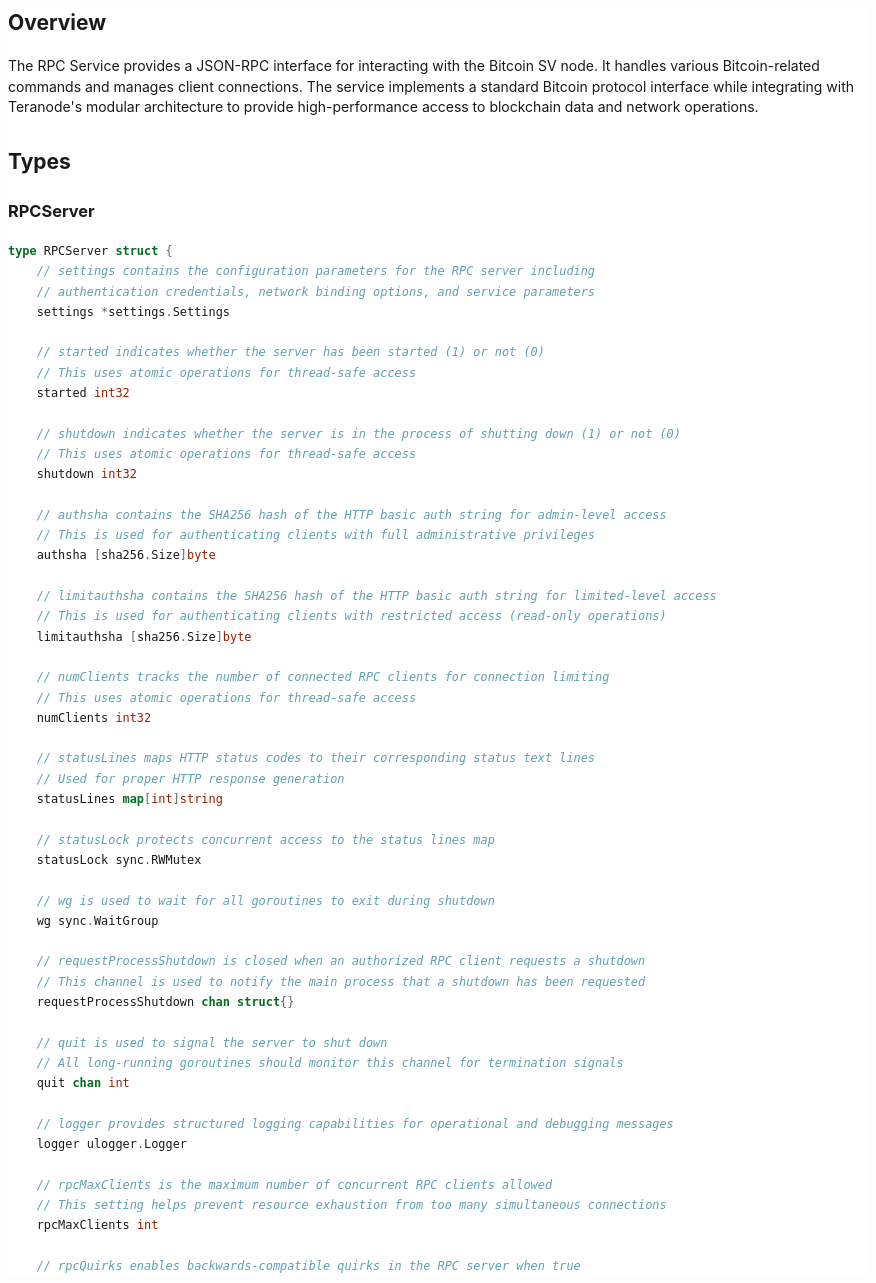 ## Overview

The RPC Service provides a JSON-RPC interface for interacting with the Bitcoin SV node. It handles various Bitcoin-related commands and manages client connections. The service implements a standard Bitcoin protocol interface while integrating with Teranode's modular architecture to provide high-performance access to blockchain data and network operations.

## Types

### RPCServer

```go
type RPCServer struct {
    // settings contains the configuration parameters for the RPC server including
    // authentication credentials, network binding options, and service parameters
    settings *settings.Settings

    // started indicates whether the server has been started (1) or not (0)
    // This uses atomic operations for thread-safe access
    started int32

    // shutdown indicates whether the server is in the process of shutting down (1) or not (0)
    // This uses atomic operations for thread-safe access
    shutdown int32

    // authsha contains the SHA256 hash of the HTTP basic auth string for admin-level access
    // This is used for authenticating clients with full administrative privileges
    authsha [sha256.Size]byte

    // limitauthsha contains the SHA256 hash of the HTTP basic auth string for limited-level access
    // This is used for authenticating clients with restricted access (read-only operations)
    limitauthsha [sha256.Size]byte

    // numClients tracks the number of connected RPC clients for connection limiting
    // This uses atomic operations for thread-safe access
    numClients int32

    // statusLines maps HTTP status codes to their corresponding status text lines
    // Used for proper HTTP response generation
    statusLines map[int]string

    // statusLock protects concurrent access to the status lines map
    statusLock sync.RWMutex

    // wg is used to wait for all goroutines to exit during shutdown
    wg sync.WaitGroup

    // requestProcessShutdown is closed when an authorized RPC client requests a shutdown
    // This channel is used to notify the main process that a shutdown has been requested
    requestProcessShutdown chan struct{}

    // quit is used to signal the server to shut down
    // All long-running goroutines should monitor this channel for termination signals
    quit chan int

    // logger provides structured logging capabilities for operational and debugging messages
    logger ulogger.Logger

    // rpcMaxClients is the maximum number of concurrent RPC clients allowed
    // This setting helps prevent resource exhaustion from too many simultaneous connections
    rpcMaxClients int

    // rpcQuirks enables backwards-compatible quirks in the RPC server when true
```